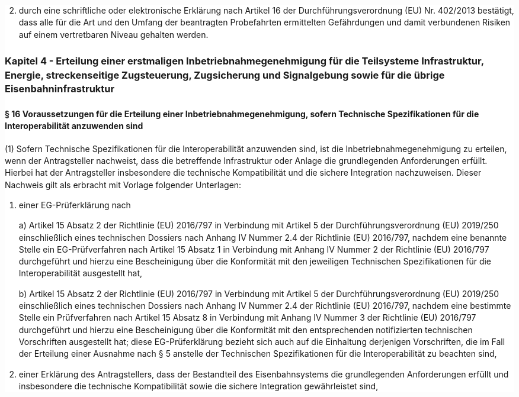 
2.  durch eine schriftliche oder elektronische Erklärung nach Artikel 16
    der Durchführungsverordnung (EU) Nr. 402/2013 bestätigt, dass alle für
    die Art und den Umfang der beantragten Probefahrten ermittelten
    Gefährdungen und damit verbundenen Risiken auf einem vertretbaren
    Niveau gehalten werden.





### Kapitel 4 - Erteilung einer erstmaligen Inbetriebnahmegenehmigung für die Teilsysteme Infrastruktur, Energie, streckenseitige Zugsteuerung, Zugsicherung und Signalgebung sowie für die übrige Eisenbahninfrastruktur


#### § 16 Voraussetzungen für die Erteilung einer Inbetriebnahmegenehmigung, sofern Technische Spezifikationen für die Interoperabilität anzuwenden sind

(1) Sofern Technische Spezifikationen für die Interoperabilität
anzuwenden sind, ist die Inbetriebnahmegenehmigung zu erteilen, wenn
der Antragsteller nachweist, dass die betreffende Infrastruktur oder
Anlage die grundlegenden Anforderungen erfüllt. Hierbei hat der
Antragsteller insbesondere die technische Kompatibilität und die
sichere Integration nachzuweisen. Dieser Nachweis gilt als erbracht
mit Vorlage folgender Unterlagen:

1.  einer EG-Prüferklärung nach

    a)  Artikel 15 Absatz 2 der Richtlinie (EU) 2016/797 in Verbindung mit
        Artikel 5 der Durchführungsverordnung (EU) 2019/250 einschließlich
        eines technischen Dossiers nach Anhang IV Nummer 2.4 der Richtlinie
        (EU) 2016/797, nachdem eine benannte Stelle ein EG-Prüfverfahren nach
        Artikel 15 Absatz 1 in Verbindung mit Anhang IV Nummer 2 der
        Richtlinie (EU) 2016/797 durchgeführt und hierzu eine Bescheinigung
        über die Konformität mit den jeweiligen Technischen Spezifikationen
        für die Interoperabilität ausgestellt hat,


    b)  Artikel 15 Absatz 2 der Richtlinie (EU) 2016/797 in Verbindung mit
        Artikel 5 der Durchführungsverordnung (EU) 2019/250 einschließlich
        eines technischen Dossiers nach Anhang IV Nummer 2.4 der Richtlinie
        (EU) 2016/797, nachdem eine bestimmte Stelle ein Prüfverfahren nach
        Artikel 15 Absatz 8 in Verbindung mit Anhang IV Nummer 3 der
        Richtlinie (EU) 2016/797 durchgeführt und hierzu eine Bescheinigung
        über die Konformität mit den entsprechenden notifizierten technischen
        Vorschriften ausgestellt hat; diese EG-Prüferklärung bezieht sich auch
        auf die Einhaltung derjenigen Vorschriften, die im Fall der Erteilung
        einer Ausnahme nach § 5 anstelle der Technischen Spezifikationen für
        die Interoperabilität zu beachten sind,





2.  einer Erklärung des Antragstellers, dass der Bestandteil des
    Eisenbahnsystems die grundlegenden Anforderungen erfüllt und
    insbesondere die technische Kompatibilität sowie die sichere
    Integration gewährleistet sind,
